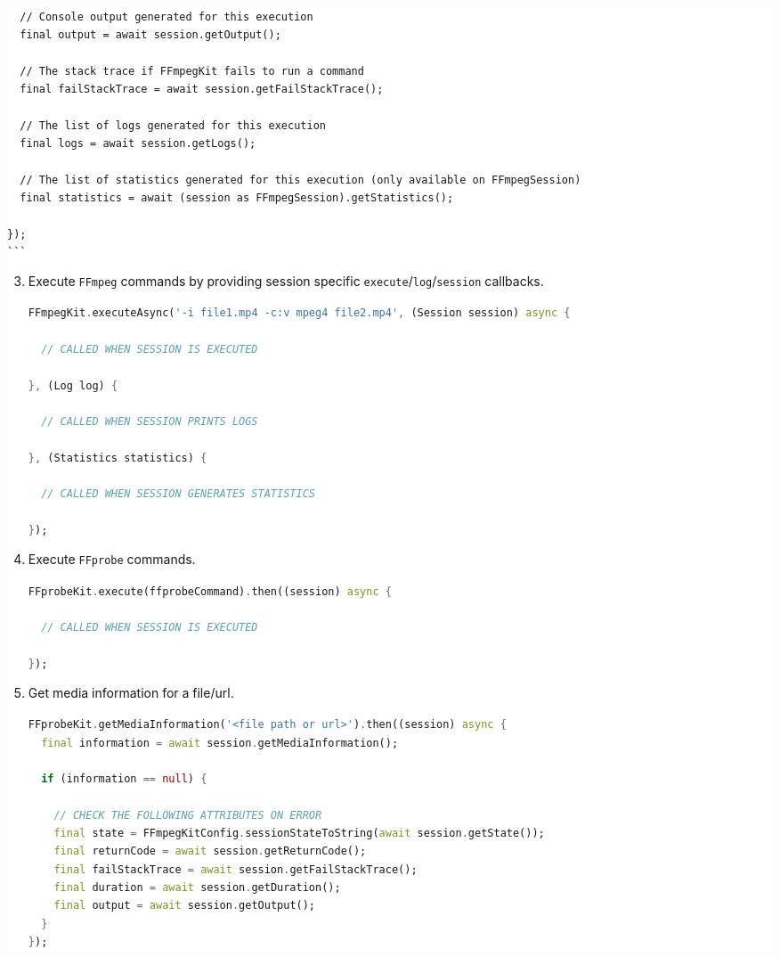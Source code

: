       // Console output generated for this execution
      final output = await session.getOutput();

      // The stack trace if FFmpegKit fails to run a command
      final failStackTrace = await session.getFailStackTrace();

      // The list of logs generated for this execution
      final logs = await session.getLogs();

      // The list of statistics generated for this execution (only available on FFmpegSession)
      final statistics = await (session as FFmpegSession).getStatistics();

    });
    ```

3. Execute `FFmpeg` commands by providing session specific `execute`/`log`/`session` callbacks.

    ```dart
    FFmpegKit.executeAsync('-i file1.mp4 -c:v mpeg4 file2.mp4', (Session session) async {

      // CALLED WHEN SESSION IS EXECUTED

    }, (Log log) {

      // CALLED WHEN SESSION PRINTS LOGS

    }, (Statistics statistics) {

      // CALLED WHEN SESSION GENERATES STATISTICS

    });
    ```

4. Execute `FFprobe` commands.

    ```dart
    FFprobeKit.execute(ffprobeCommand).then((session) async {

      // CALLED WHEN SESSION IS EXECUTED

    });
    ```

5. Get media information for a file/url.

    ```dart
    FFprobeKit.getMediaInformation('<file path or url>').then((session) async {
      final information = await session.getMediaInformation();

      if (information == null) {

        // CHECK THE FOLLOWING ATTRIBUTES ON ERROR
        final state = FFmpegKitConfig.sessionStateToString(await session.getState());
        final returnCode = await session.getReturnCode();
        final failStackTrace = await session.getFailStackTrace();
        final duration = await session.getDuration();
        final output = await session.getOutput();
      }
    });
    ```
